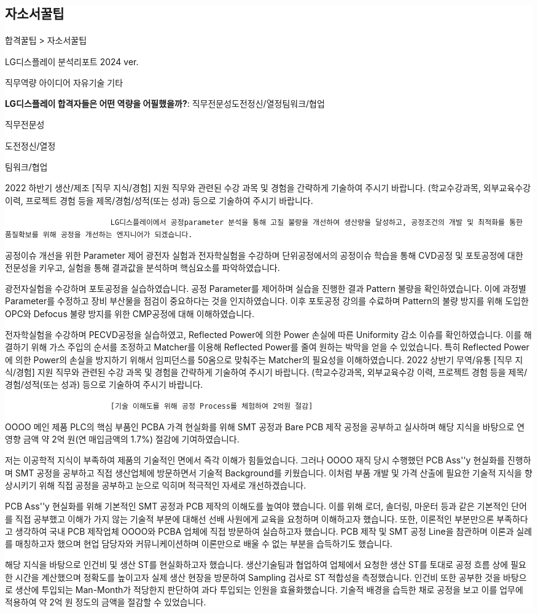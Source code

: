 ## 자소서꿀팁

합격꿀팁 > 자소서꿀팁

LG디스플레이 분석리포트 2024 ver.

직무역량
아이디어
자유기술
기타

**LG디스플레이 합격자들은 어떤 역량을 어필했을까?**: 직무전문성도전정신/열정팀워크/협업

직무전문성

도전정신/열정

팀워크/협업

2022 하반기 생산/제조 
                            [직무 지식/경험]
지원 직무와 관련된 수강 과목 및 경험을 간략하게 기술하여 주시기 바랍니다.
(학교수강과목, 외부교육수강 이력, 프로젝트 경험 등을 제목/경험/성적(또는 성과) 등으로 기술하여 주시기 바랍니다.
                         
                            LG디스플레이에서 공정parameter 분석을 통해 고질 불량을 개선하여 생산량을 달성하고, 공정조건의 개발 및 최적화를 통한 품질확보를 위해 공정을 개선하는 엔지니어가 되겠습니다.

공정이슈 개선을 위한 Parameter 제어
광전자 실험과 전자학실험을 수강하며 단위공정에서의 공정이슈 학습을 통해 CVD공정 및 포토공정에 대한 전문성을 키우고, 실험을 통해 결과값을 분석하며 핵심요소를 파악하였습니다.

광전자실험을 수강하며 포토공정을 실습하였습니다. 공정 Parameter를 제어하며 실습을 진행한 결과 Pattern 불량을 확인하였습니다. 이에 과정별 Parameter를 수정하고 장비 부산물을 점검이 중요하다는 것을 인지하였습니다. 이후 포토공정 강의를 수료하며 Pattern의 불량 방지를 위해 도입한 OPC와 Defocus 불량 방지를 위한 CMP공정에 대해 이해하였습니다.

전자학실험을 수강하며 PECVD공정을 실습하였고, Reflected Power에 의한 Power 손실에 따른 Uniformity 감소 이슈를 확인하였습니다. 이를 해결하기 위해 가스 주입의 순서를 조정하고 Matcher를 이용해 Reflected Power를 줄여 원하는 박막을 얻을 수 있었습니다. 특히 Reflected Power에 의한 Power의 손실을 방지하기 위해서 임피던스를 50옴으로 맞춰주는 Matcher의 필요성을 이해하였습니다.
2022 상반기 무역/유통 
                            [직무 지식/경험] 지원 직무와 관련된 수강 과목 및 경험을 간략하게 기술하여 주시기 바랍니다. (학교수강과목, 외부교육수강 이력, 프로젝트 경험 등을 제목/경험/성적(또는 성과) 등으로 기술하여 주시기 바랍니다.
                         
                            [기술 이해도를 위해 공정 Process를 체험하여 2억원 절감]
  OOOO 메인 제품 PLC의 핵심 부품인 PCBA 가격 현실화를 위해 SMT 공정과 Bare PCB 제작 공정을 공부하고 실사하며 해당 지식을 바탕으로 연 영향 금액 약 2억 원(연 매입금액의 1.7%) 절감에 기여하였습니다.

저는 이공학적 지식이 부족하여 제품의 기술적인 면에서 즉각 이해가 힘들었습니다. 그러나 OOOO 재직 당시 수행했던 PCB Ass''y 현실화를 진행하며 SMT 공정을 공부하고 직접 생산업체에 방문하면서 기술적 Background를 키웠습니다. 이처럼 부품 개발 및 가격 산출에 필요한 기술적 지식을 향상시키기 위해 직접 공정을 공부하고 눈으로 익히며 적극적인 자세로 개선하겠습니다.

PCB Ass''y 현실화를 위해 기본적인 SMT 공정과 PCB 제작의 이해도를 높여야 했습니다. 이를 위해 로더, 솔더링, 마운터 등과 같은 기본적인 단어를 직접 공부했고 이해가 가지 않는 기술적 부분에 대해선 선배 사원에게 교육을 요청하며 이해하고자 했습니다. 또한, 이론적인 부분만으론 부족하다고 생각하여 국내 PCB 제작업체 OOOO와 PCBA 업체에 직접 방문하여 실습하고자 했습니다. PCB 제작 및 SMT 공정 Line을 참관하며 이론과 실례를 매칭하고자 했으며 현업 담당자와 커뮤니케이션하며 이론만으로 배울 수 없는 부분을 습득하기도 했습니다.

  해당 지식을 바탕으로 인건비 및 생산 ST를 현실화하고자 했습니다. 생산기술팀과 협업하여 업체에서 요청한 생산 ST를 토대로 공정 흐름 상에 필요한 시간을 계산했으며 정확도를 높이고자 실제 생산 현장을 방문하여 Sampling 검사로 ST 적합성을 측정했습니다. 인건비 또한 공부한 것을 바탕으로 생산에 투입되는 Man-Month가 적당한지 판단하여 과다 투입되는 인원을 효율화했습니다. 기술적 배경을 습득한 채로 공정을 보고 이를 업무에 적용하여 약 2억 원 정도의 금액을 절감할 수 있었습니다.
